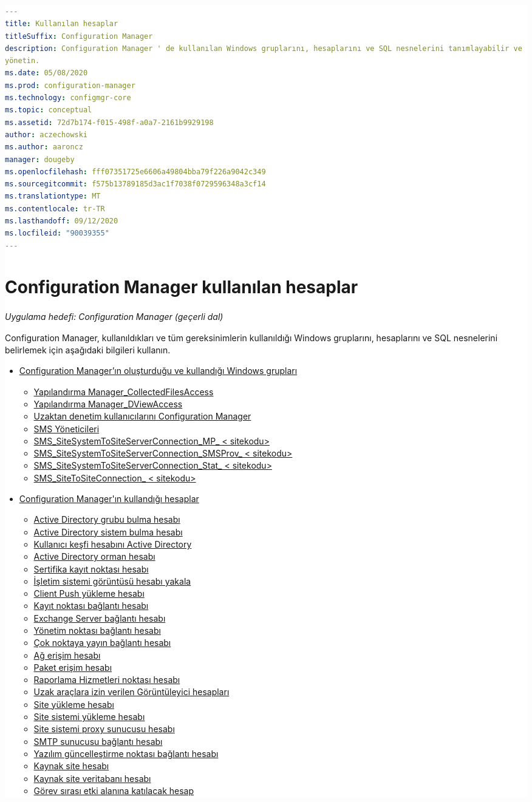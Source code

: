 ```yaml
---
title: Kullanılan hesaplar
titleSuffix: Configuration Manager
description: Configuration Manager ' de kullanılan Windows gruplarını, hesaplarını ve SQL nesnelerini tanımlayabilir ve yönetin.
ms.date: 05/08/2020
ms.prod: configuration-manager
ms.technology: configmgr-core
ms.topic: conceptual
ms.assetid: 72d7b174-f015-498f-a0a7-2161b9929198
author: aczechowski
ms.author: aaroncz
manager: dougeby
ms.openlocfilehash: fff07351725e6606a49804bba79f226a9042c349
ms.sourcegitcommit: f575b13789185d3ac1f7038f0729596348a3cf14
ms.translationtype: MT
ms.contentlocale: tr-TR
ms.lasthandoff: 09/12/2020
ms.locfileid: "90039355"
---
```

# <a name="accounts-used-in-configuration-manager"></a>Configuration Manager kullanılan hesaplar

*Uygulama hedefi: Configuration Manager (geçerli dal)*

Configuration Manager, kullanıldıkları ve tüm gereksinimlerin kullanıldığı Windows gruplarını, hesaplarını ve SQL nesnelerini belirlemek için aşağıdaki bilgileri kullanın.  

- [Configuration Manager’ın oluşturduğu ve kullandığı Windows grupları](#bkmk_groups)  
  - [Yapılandırma Manager_CollectedFilesAccess](#configmgr_collectedfilesaccess)  
  - [Yapılandırma Manager_DViewAccess](#configmgr_dviewaccess)  
  - [Uzaktan denetim kullanıcılarını Configuration Manager](#configmgr_rcusers)  
  - [SMS Yöneticileri](#sms-admins)  
  - [SMS_SiteSystemToSiteServerConnection_MP_ &lt; sitekodu\>](#bkmk_remotemp)  
  - [SMS_SiteSystemToSiteServerConnection_SMSProv_ &lt; sitekodu\>](#bkmk_remoteprov)  
  - [SMS_SiteSystemToSiteServerConnection_Stat_ &lt; sitekodu\>](#bkmk_remotestat)  
  - [SMS_SiteToSiteConnection_ &lt; sitekodu\>](#bkmk_filerepl)  

- [Configuration Manager'ın kullandığı hesaplar](#bkmk_accounts)
  - [Active Directory grubu bulma hesabı](#active-directory-group-discovery-account)  
  - [Active Directory sistem bulma hesabı](#active-directory-system-discovery-account)  
  - [Kullanıcı keşfi hesabını Active Directory](#active-directory-user-discovery-account)  
  - [Active Directory orman hesabı](#active-directory-forest-account)  
  - [Sertifika kayıt noktası hesabı](#certificate-registration-point-account)  
  - [İşletim sistemi görüntüsü hesabı yakala](#capture-os-image-account)  
  - [Client Push yükleme hesabı](#client-push-installation-account)  
  - [Kayıt noktası bağlantı hesabı](#enrollment-point-connection-account)  
  - [Exchange Server bağlantı hesabı](#exchange-server-connection-account)  
  - [Yönetim noktası bağlantı hesabı](#management-point-connection-account)  
  - [Çok noktaya yayın bağlantı hesabı](#multicast-connection-account)  
  - [Ağ erişim hesabı](#network-access-account)  
  - [Paket erişim hesabı](#package-access-account)  
  - [Raporlama Hizmetleri noktası hesabı](#reporting-services-point-account)  
  - [Uzak araçlara izin verilen Görüntüleyici hesapları](#remote-tools-permitted-viewer-accounts)  
  - [Site yükleme hesabı](#site-installation-account)
  - [Site sistemi yükleme hesabı](#site-system-installation-account)  
  - [Site sistemi proxy sunucusu hesabı](#site-system-proxy-server-account)  
  - [SMTP sunucusu bağlantı hesabı](#smtp-server-connection-account)  
  - [Yazılım güncelleştirme noktası bağlantı hesabı](#software-update-point-connection-account)  
  - [Kaynak site hesabı](#source-site-account)  
  - [Kaynak site veritabanı hesabı](#source-site-database-account)  
  - [Görev sırası etki alanına katılacak hesap](#task-sequence-domain-join-account)  
